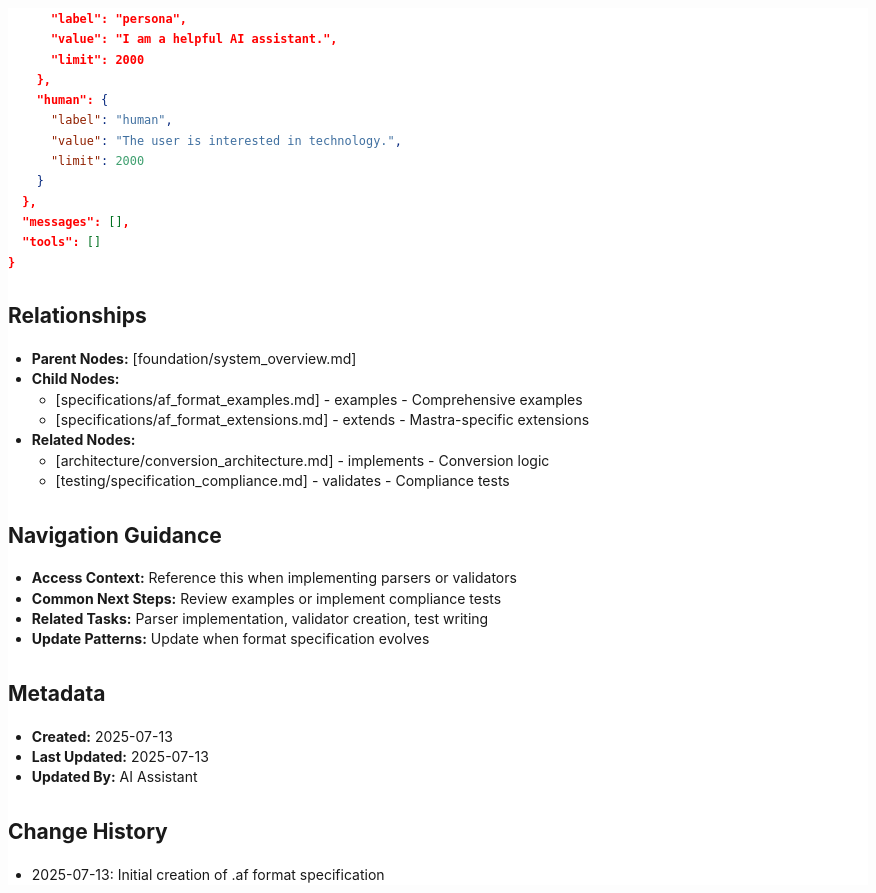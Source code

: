 ```json
      "label": "persona",
      "value": "I am a helpful AI assistant.",
      "limit": 2000
    },
    "human": {
      "label": "human",
      "value": "The user is interested in technology.",
      "limit": 2000
    }
  },
  "messages": [],
  "tools": []
}
```

## Relationships
- **Parent Nodes:** [foundation/system_overview.md]
- **Child Nodes:** 
  - [specifications/af_format_examples.md] - examples - Comprehensive examples
  - [specifications/af_format_extensions.md] - extends - Mastra-specific extensions
- **Related Nodes:** 
  - [architecture/conversion_architecture.md] - implements - Conversion logic
  - [testing/specification_compliance.md] - validates - Compliance tests

## Navigation Guidance
- **Access Context:** Reference this when implementing parsers or validators
- **Common Next Steps:** Review examples or implement compliance tests
- **Related Tasks:** Parser implementation, validator creation, test writing
- **Update Patterns:** Update when format specification evolves

## Metadata
- **Created:** 2025-07-13
- **Last Updated:** 2025-07-13
- **Updated By:** AI Assistant

## Change History
- 2025-07-13: Initial creation of .af format specification